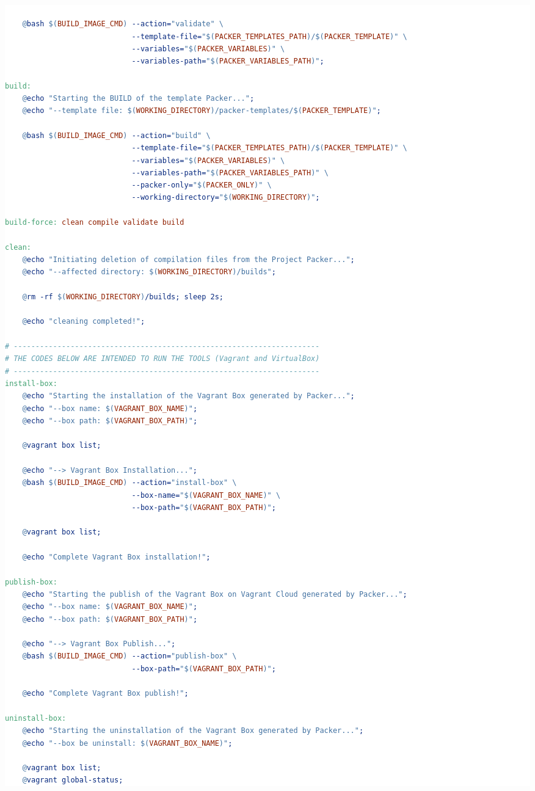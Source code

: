 ```Makefile

    @bash $(BUILD_IMAGE_CMD) --action="validate" \
                             --template-file="$(PACKER_TEMPLATES_PATH)/$(PACKER_TEMPLATE)" \
                             --variables="$(PACKER_VARIABLES)" \
                             --variables-path="$(PACKER_VARIABLES_PATH)";

build:
    @echo "Starting the BUILD of the template Packer..."; 
    @echo "--template file: $(WORKING_DIRECTORY)/packer-templates/$(PACKER_TEMPLATE)";

    @bash $(BUILD_IMAGE_CMD) --action="build" \
                             --template-file="$(PACKER_TEMPLATES_PATH)/$(PACKER_TEMPLATE)" \
                             --variables="$(PACKER_VARIABLES)" \
                             --variables-path="$(PACKER_VARIABLES_PATH)" \
                             --packer-only="$(PACKER_ONLY)" \
                             --working-directory="$(WORKING_DIRECTORY)";

build-force: clean compile validate build

clean:
    @echo "Initiating deletion of compilation files from the Project Packer...";
    @echo "--affected directory: $(WORKING_DIRECTORY)/builds";

    @rm -rf $(WORKING_DIRECTORY)/builds; sleep 2s;

    @echo "cleaning completed!"; 

# ----------------------------------------------------------------------
# THE CODES BELOW ARE INTENDED TO RUN THE TOOLS (Vagrant and VirtualBox)
# ----------------------------------------------------------------------
install-box:
    @echo "Starting the installation of the Vagrant Box generated by Packer..."; 
    @echo "--box name: $(VAGRANT_BOX_NAME)"; 
    @echo "--box path: $(VAGRANT_BOX_PATH)"; 

    @vagrant box list;

    @echo "--> Vagrant Box Installation..."; 
    @bash $(BUILD_IMAGE_CMD) --action="install-box" \
                             --box-name="$(VAGRANT_BOX_NAME)" \
                             --box-path="$(VAGRANT_BOX_PATH)";

    @vagrant box list;

    @echo "Complete Vagrant Box installation!";

publish-box:
    @echo "Starting the publish of the Vagrant Box on Vagrant Cloud generated by Packer..."; 
    @echo "--box name: $(VAGRANT_BOX_NAME)"; 
    @echo "--box path: $(VAGRANT_BOX_PATH)"; 

    @echo "--> Vagrant Box Publish..."; 
    @bash $(BUILD_IMAGE_CMD) --action="publish-box" \
                             --box-path="$(VAGRANT_BOX_PATH)";

    @echo "Complete Vagrant Box publish!";

uninstall-box:
    @echo "Starting the uninstallation of the Vagrant Box generated by Packer..."; 
    @echo "--box be uninstall: $(VAGRANT_BOX_NAME)"; 

    @vagrant box list;
    @vagrant global-status;
```